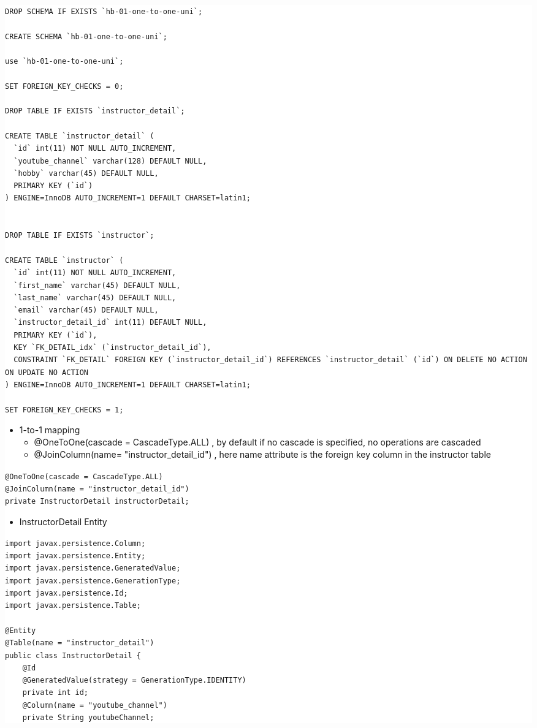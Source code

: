 ```
DROP SCHEMA IF EXISTS `hb-01-one-to-one-uni`;

CREATE SCHEMA `hb-01-one-to-one-uni`;

use `hb-01-one-to-one-uni`;

SET FOREIGN_KEY_CHECKS = 0;

DROP TABLE IF EXISTS `instructor_detail`;

CREATE TABLE `instructor_detail` (
  `id` int(11) NOT NULL AUTO_INCREMENT,
  `youtube_channel` varchar(128) DEFAULT NULL,
  `hobby` varchar(45) DEFAULT NULL,
  PRIMARY KEY (`id`)
) ENGINE=InnoDB AUTO_INCREMENT=1 DEFAULT CHARSET=latin1;


DROP TABLE IF EXISTS `instructor`;

CREATE TABLE `instructor` (
  `id` int(11) NOT NULL AUTO_INCREMENT,
  `first_name` varchar(45) DEFAULT NULL,
  `last_name` varchar(45) DEFAULT NULL,
  `email` varchar(45) DEFAULT NULL,
  `instructor_detail_id` int(11) DEFAULT NULL,
  PRIMARY KEY (`id`),
  KEY `FK_DETAIL_idx` (`instructor_detail_id`),
  CONSTRAINT `FK_DETAIL` FOREIGN KEY (`instructor_detail_id`) REFERENCES `instructor_detail` (`id`) ON DELETE NO ACTION ON UPDATE NO ACTION
) ENGINE=InnoDB AUTO_INCREMENT=1 DEFAULT CHARSET=latin1;

SET FOREIGN_KEY_CHECKS = 1;
```

- 1-to-1 mapping
    - @OneToOne(cascade = CascadeType.ALL) , by default if no cascade is specified, no operations are cascaded
    - @JoinColumn(name= "instructor_detail_id") , here name attribute is the foreign key column in the instructor table 
	
```
@OneToOne(cascade = CascadeType.ALL)
@JoinColumn(name = "instructor_detail_id")
private InstructorDetail instructorDetail;
```

- InstructorDetail Entity

```
import javax.persistence.Column;
import javax.persistence.Entity;
import javax.persistence.GeneratedValue;
import javax.persistence.GenerationType;
import javax.persistence.Id;
import javax.persistence.Table;

@Entity
@Table(name = "instructor_detail")
public class InstructorDetail {
	@Id
	@GeneratedValue(strategy = GenerationType.IDENTITY)
	private int id;
	@Column(name = "youtube_channel")
	private String youtubeChannel;
```